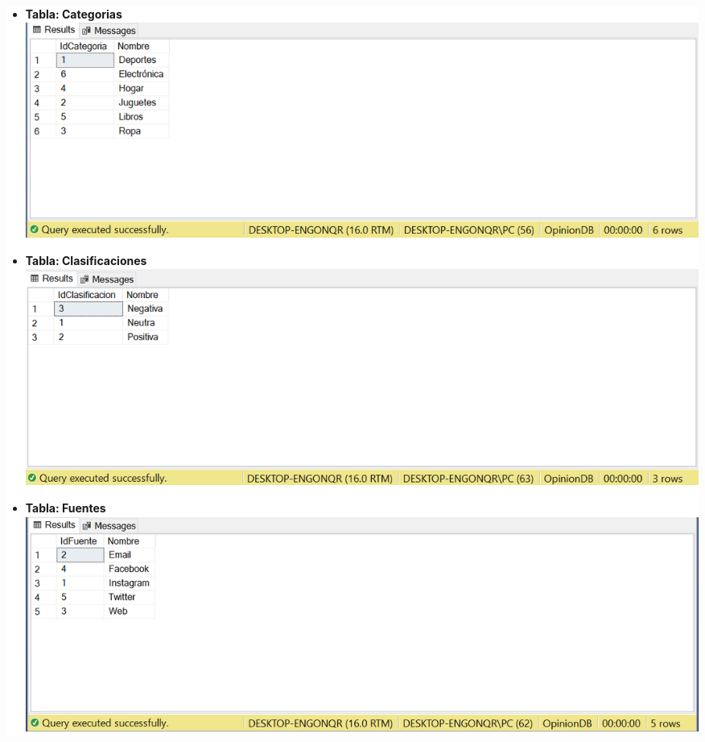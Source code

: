 *   **Tabla: Categorias**
    ![Result Set de Categorias](img/image_categoria.png)

*   **Tabla: Clasificaciones**
    ![Result Set de Clasificaciones](img/image_calificacion.png)

*   **Tabla: Fuentes**
    ![Result Set de Fuentes](img/image_fuente.png)

